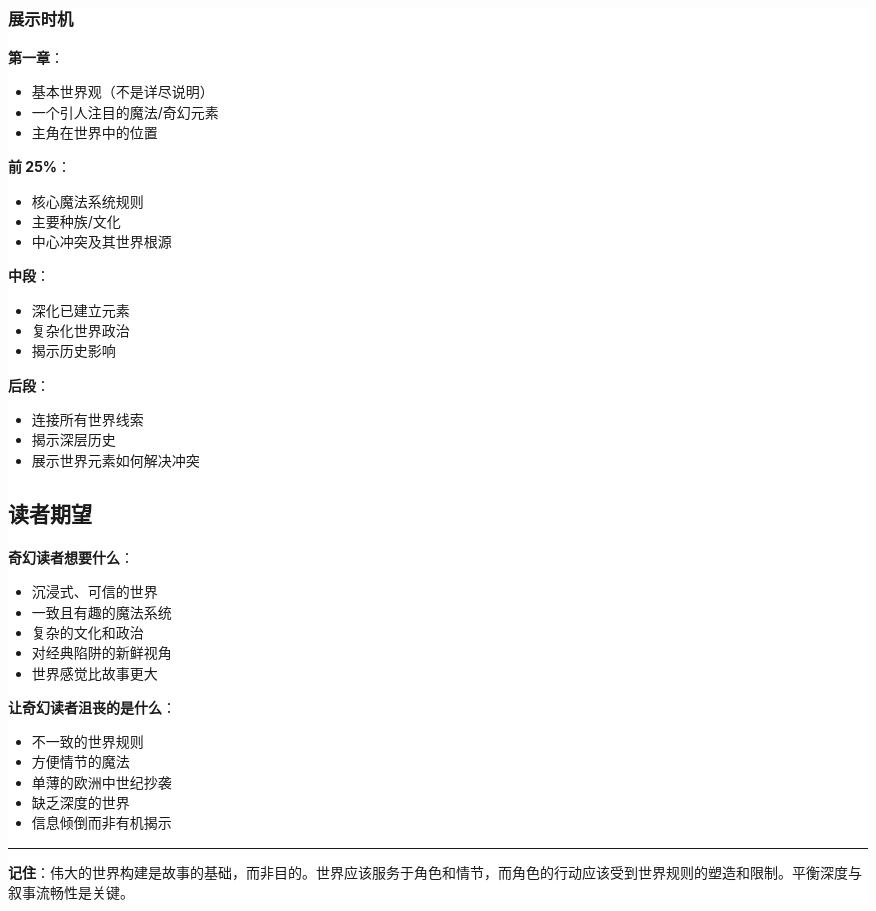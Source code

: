### 展示时机

**第一章**：
- 基本世界观（不是详尽说明）
- 一个引人注目的魔法/奇幻元素
- 主角在世界中的位置

**前 25%**：
- 核心魔法系统规则
- 主要种族/文化
- 中心冲突及其世界根源

**中段**：
- 深化已建立元素
- 复杂化世界政治
- 揭示历史影响

**后段**：
- 连接所有世界线索
- 揭示深层历史
- 展示世界元素如何解决冲突

## 读者期望

**奇幻读者想要什么**：
- 沉浸式、可信的世界
- 一致且有趣的魔法系统
- 复杂的文化和政治
- 对经典陷阱的新鲜视角
- 世界感觉比故事更大

**让奇幻读者沮丧的是什么**：
- 不一致的世界规则
- 方便情节的魔法
- 单薄的欧洲中世纪抄袭
- 缺乏深度的世界
- 信息倾倒而非有机揭示

---

**记住**：伟大的世界构建是故事的基础，而非目的。世界应该服务于角色和情节，而角色的行动应该受到世界规则的塑造和限制。平衡深度与叙事流畅性是关键。

